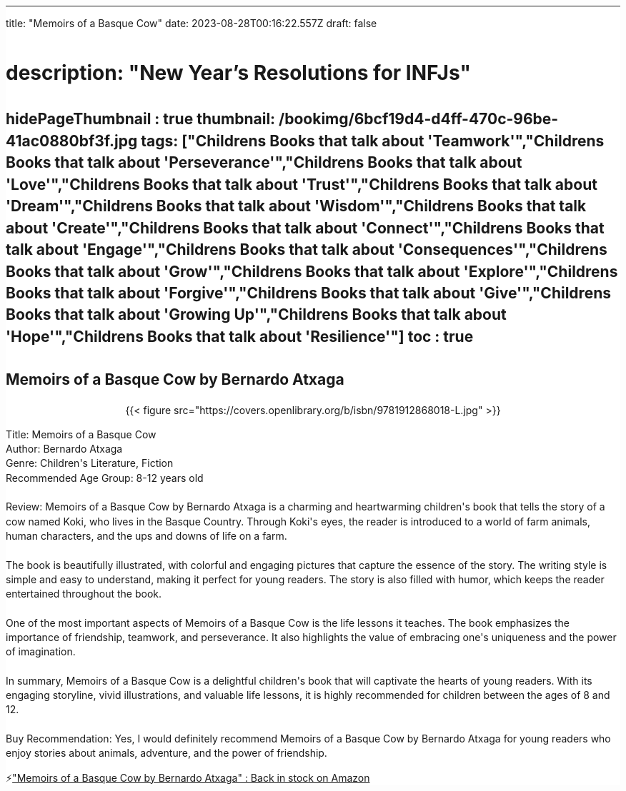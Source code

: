 
---
title: "Memoirs of a Basque Cow"
date: 2023-08-28T00:16:22.557Z
draft: false
# description: "New Year’s Resolutions for INFJs"
hidePageThumbnail : true
thumbnail: /bookimg/6bcf19d4-d4ff-470c-96be-41ac0880bf3f.jpg
tags: ["Childrens Books that talk about 'Teamwork'","Childrens Books that talk about 'Perseverance'","Childrens Books that talk about 'Love'","Childrens Books that talk about 'Trust'","Childrens Books that talk about 'Dream'","Childrens Books that talk about 'Wisdom'","Childrens Books that talk about 'Create'","Childrens Books that talk about 'Connect'","Childrens Books that talk about 'Engage'","Childrens Books that talk about 'Consequences'","Childrens Books that talk about 'Grow'","Childrens Books that talk about 'Explore'","Childrens Books that talk about 'Forgive'","Childrens Books that talk about 'Give'","Childrens Books that talk about 'Growing Up'","Childrens Books that talk about 'Hope'","Childrens Books that talk about 'Resilience'"]
toc : true
---
## Memoirs of a Basque Cow by Bernardo Atxaga

<center>
{{< figure src="https://covers.openlibrary.org/b/isbn/9781912868018-L.jpg" >}}
</center>

Title: Memoirs of a Basque Cow</br>
Author: Bernardo Atxaga</br>
Genre: Children's Literature, Fiction</br>
Recommended Age Group: 8-12 years old</br></br>
Review: Memoirs of a Basque Cow by Bernardo Atxaga is a charming and heartwarming children's book that tells the story of a cow named Koki, who lives in the Basque Country. Through Koki's eyes, the reader is introduced to a world of farm animals, human characters, and the ups and downs of life on a farm.</br></br>
The book is beautifully illustrated, with colorful and engaging pictures that capture the essence of the story. The writing style is simple and easy to understand, making it perfect for young readers. The story is also filled with humor, which keeps the reader entertained throughout the book.</br></br>
One of the most important aspects of Memoirs of a Basque Cow is the life lessons it teaches. The book emphasizes the importance of friendship, teamwork, and perseverance. It also highlights the value of embracing one's uniqueness and the power of imagination.</br></br>
In summary, Memoirs of a Basque Cow is a delightful children's book that will captivate the hearts of young readers. With its engaging storyline, vivid illustrations, and valuable life lessons, it is highly recommended for children between the ages of 8 and 12.</br></br>
Buy Recommendation: Yes, I would definitely recommend Memoirs of a Basque Cow by Bernardo Atxaga for young readers who enjoy stories about animals, adventure, and the power of friendship.</br>

<p>⚡<a id="aflink" href="https://www.amazon.com/gp/search?ie=UTF8&tag=klayu00-20&linkCode=ur2&linkId=6639bed89a8ad8dd2705e40644eb43d3&camp=1789&creative=9325&index=books&keywords=Memoirs of a Basque Cow by Bernardo Atxaga" class="one" target="_blank" title='"Memoirs of a Basque Cow by Bernardo Atxaga" : Back in stock on Amazon'>"Memoirs of a Basque Cow by Bernardo Atxaga" : Back in stock on Amazon</a></p>
